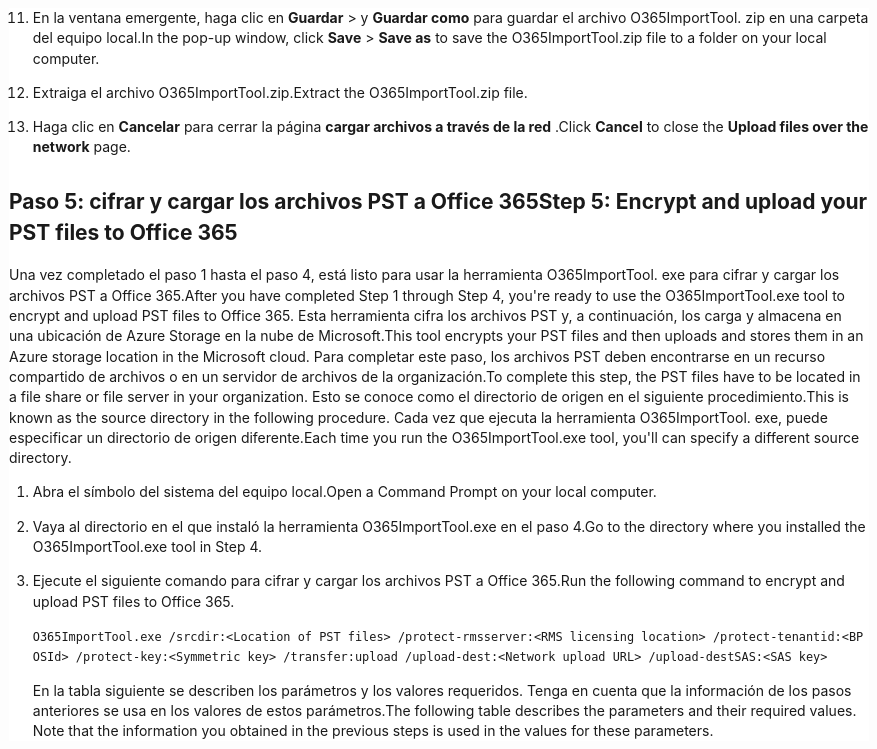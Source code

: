 11. <span data-ttu-id="f2ddb-245">En la ventana emergente, haga clic en **Guardar** \> y **Guardar como** para guardar el archivo O365ImportTool. zip en una carpeta del equipo local.</span><span class="sxs-lookup"><span data-stu-id="f2ddb-245">In the pop-up window, click **Save** \> **Save as** to save the O365ImportTool.zip file to a folder on your local computer.</span></span> 
    
12. <span data-ttu-id="f2ddb-246">Extraiga el archivo O365ImportTool.zip.</span><span class="sxs-lookup"><span data-stu-id="f2ddb-246">Extract the O365ImportTool.zip file.</span></span>
    
13. <span data-ttu-id="f2ddb-247">Haga clic en **Cancelar** para cerrar la página **cargar archivos a través de la red** .</span><span class="sxs-lookup"><span data-stu-id="f2ddb-247">Click **Cancel** to close the **Upload files over the network** page.</span></span> 
 
## <a name="step-5-encrypt-and-upload-your-pst-files-to-office-365"></a><span data-ttu-id="f2ddb-248">Paso 5: cifrar y cargar los archivos PST a Office 365</span><span class="sxs-lookup"><span data-stu-id="f2ddb-248">Step 5: Encrypt and upload your PST files to Office 365</span></span>

<span data-ttu-id="f2ddb-249">Una vez completado el paso 1 hasta el paso 4, está listo para usar la herramienta O365ImportTool. exe para cifrar y cargar los archivos PST a Office 365.</span><span class="sxs-lookup"><span data-stu-id="f2ddb-249">After you have completed Step 1 through Step 4, you're ready to use the O365ImportTool.exe tool to encrypt and upload PST files to Office 365.</span></span> <span data-ttu-id="f2ddb-250">Esta herramienta cifra los archivos PST y, a continuación, los carga y almacena en una ubicación de Azure Storage en la nube de Microsoft.</span><span class="sxs-lookup"><span data-stu-id="f2ddb-250">This tool encrypts your PST files and then uploads and stores them in an Azure storage location in the Microsoft cloud.</span></span> <span data-ttu-id="f2ddb-251">Para completar este paso, los archivos PST deben encontrarse en un recurso compartido de archivos o en un servidor de archivos de la organización.</span><span class="sxs-lookup"><span data-stu-id="f2ddb-251">To complete this step, the PST files have to be located in a file share or file server in your organization.</span></span> <span data-ttu-id="f2ddb-252">Esto se conoce como el directorio de origen en el siguiente procedimiento.</span><span class="sxs-lookup"><span data-stu-id="f2ddb-252">This is known as the source directory in the following procedure.</span></span> <span data-ttu-id="f2ddb-253">Cada vez que ejecuta la herramienta O365ImportTool. exe, puede especificar un directorio de origen diferente.</span><span class="sxs-lookup"><span data-stu-id="f2ddb-253">Each time you run the O365ImportTool.exe tool, you'll can specify a different source directory.</span></span> 
  
1. <span data-ttu-id="f2ddb-254">Abra el símbolo del sistema del equipo local.</span><span class="sxs-lookup"><span data-stu-id="f2ddb-254">Open a Command Prompt on your local computer.</span></span>
    
2. <span data-ttu-id="f2ddb-255">Vaya al directorio en el que instaló la herramienta O365ImportTool.exe en el paso 4.</span><span class="sxs-lookup"><span data-stu-id="f2ddb-255">Go to the directory where you installed the O365ImportTool.exe tool in Step 4.</span></span>
    
3. <span data-ttu-id="f2ddb-256">Ejecute el siguiente comando para cifrar y cargar los archivos PST a Office 365.</span><span class="sxs-lookup"><span data-stu-id="f2ddb-256">Run the following command to encrypt and upload PST files to Office 365.</span></span>
    
    ```
    O365ImportTool.exe /srcdir:<Location of PST files> /protect-rmsserver:<RMS licensing location> /protect-tenantid:<BPOSId> /protect-key:<Symmetric key> /transfer:upload /upload-dest:<Network upload URL> /upload-destSAS:<SAS key>
    ```

    <span data-ttu-id="f2ddb-p126">En la tabla siguiente se describen los parámetros y los valores requeridos. Tenga en cuenta que la información de los pasos anteriores se usa en los valores de estos parámetros.</span><span class="sxs-lookup"><span data-stu-id="f2ddb-p126">The following table describes the parameters and their required values. Note that the information you obtained in the previous steps is used in the values for these parameters.</span></span>
    